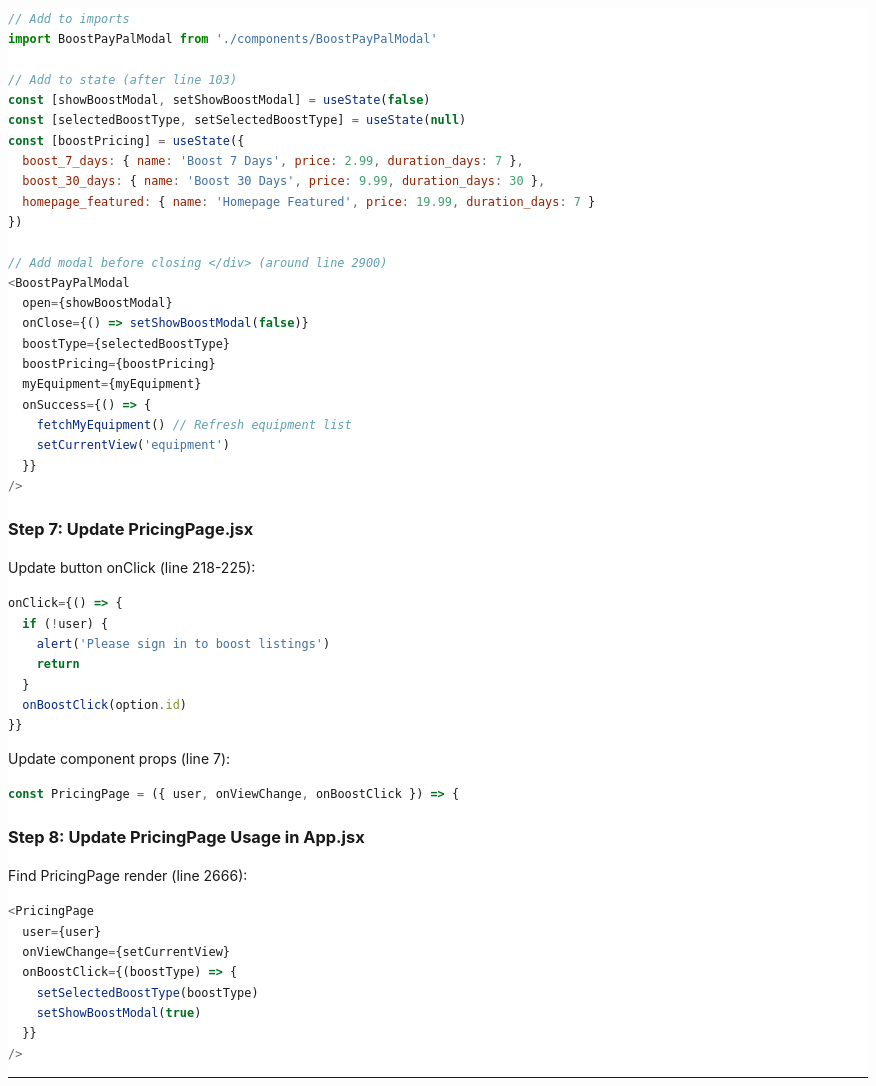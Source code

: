 ```javascript
// Add to imports
import BoostPayPalModal from './components/BoostPayPalModal'

// Add to state (after line 103)
const [showBoostModal, setShowBoostModal] = useState(false)
const [selectedBoostType, setSelectedBoostType] = useState(null)
const [boostPricing] = useState({
  boost_7_days: { name: 'Boost 7 Days', price: 2.99, duration_days: 7 },
  boost_30_days: { name: 'Boost 30 Days', price: 9.99, duration_days: 30 },
  homepage_featured: { name: 'Homepage Featured', price: 19.99, duration_days: 7 }
})

// Add modal before closing </div> (around line 2900)
<BoostPayPalModal
  open={showBoostModal}
  onClose={() => setShowBoostModal(false)}
  boostType={selectedBoostType}
  boostPricing={boostPricing}
  myEquipment={myEquipment}
  onSuccess={() => {
    fetchMyEquipment() // Refresh equipment list
    setCurrentView('equipment')
  }}
/>
```

### Step 7: Update PricingPage.jsx

Update button onClick (line 218-225):

```javascript
onClick={() => {
  if (!user) {
    alert('Please sign in to boost listings')
    return
  }
  onBoostClick(option.id)
}}
```

Update component props (line 7):

```javascript
const PricingPage = ({ user, onViewChange, onBoostClick }) => {
```

### Step 8: Update PricingPage Usage in App.jsx

Find PricingPage render (line 2666):

```javascript
<PricingPage 
  user={user} 
  onViewChange={setCurrentView}
  onBoostClick={(boostType) => {
    setSelectedBoostType(boostType)
    setShowBoostModal(true)
  }}
/>
```

---